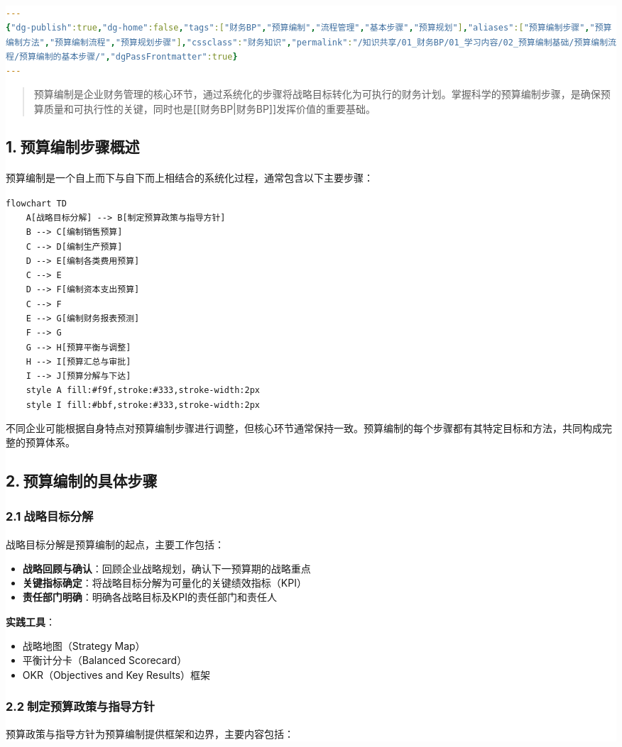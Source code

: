 ```yaml
---
{"dg-publish":true,"dg-home":false,"tags":["财务BP","预算编制","流程管理","基本步骤","预算规划"],"aliases":["预算编制步骤","预算编制方法","预算编制流程","预算规划步骤"],"cssclass":"财务知识","permalink":"/知识共享/01_财务BP/01_学习内容/02_预算编制基础/预算编制流程/预算编制的基本步骤/","dgPassFrontmatter":true}
---
```



> 预算编制是企业财务管理的核心环节，通过系统化的步骤将战略目标转化为可执行的财务计划。掌握科学的预算编制步骤，是确保预算质量和可执行性的关键，同时也是[[财务BP\|财务BP]]发挥价值的重要基础。

## 1. 预算编制步骤概述

预算编制是一个自上而下与自下而上相结合的系统化过程，通常包含以下主要步骤：

```mermaid
flowchart TD
    A[战略目标分解] --> B[制定预算政策与指导方针]
    B --> C[编制销售预算]
    C --> D[编制生产预算]
    D --> E[编制各类费用预算]
    C --> E
    D --> F[编制资本支出预算]
    C --> F
    E --> G[编制财务报表预测]
    F --> G
    G --> H[预算平衡与调整]
    H --> I[预算汇总与审批]
    I --> J[预算分解与下达]
    style A fill:#f9f,stroke:#333,stroke-width:2px
    style I fill:#bbf,stroke:#333,stroke-width:2px
```

不同企业可能根据自身特点对预算编制步骤进行调整，但核心环节通常保持一致。预算编制的每个步骤都有其特定目标和方法，共同构成完整的预算体系。

## 2. 预算编制的具体步骤

### 2.1 战略目标分解

战略目标分解是预算编制的起点，主要工作包括：

- **战略回顾与确认**：回顾企业战略规划，确认下一预算期的战略重点
- **关键指标确定**：将战略目标分解为可量化的关键绩效指标（KPI）
- **责任部门明确**：明确各战略目标及KPI的责任部门和责任人

**实践工具**：
- 战略地图（Strategy Map）
- 平衡计分卡（Balanced Scorecard）
- OKR（Objectives and Key Results）框架

### 2.2 制定预算政策与指导方针

预算政策与指导方针为预算编制提供框架和边界，主要内容包括：
